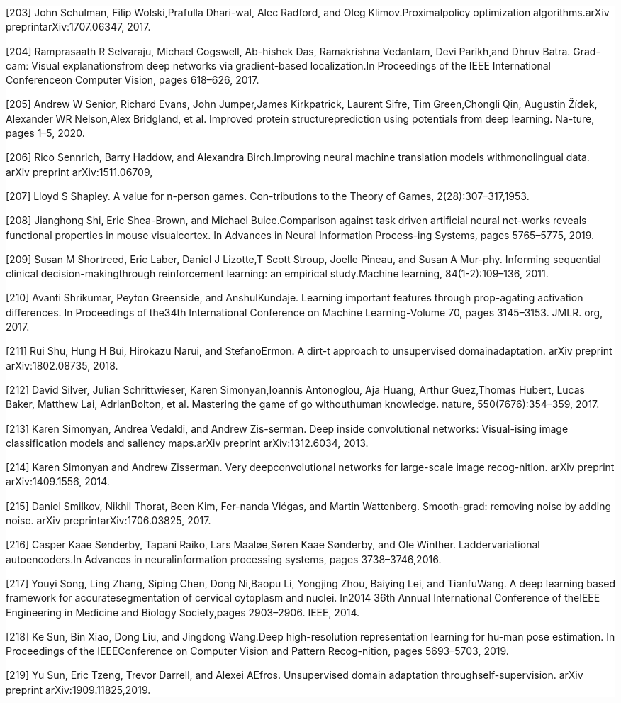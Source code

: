 [203] John Schulman, Filip Wolski,Prafulla Dhari-wal, Alec Radford, and Oleg Klimov.Proximalpolicy optimization algorithms.arXiv preprintarXiv:1707.06347, 2017.

[204] Ramprasaath R Selvaraju, Michael Cogswell, Ab-hishek Das, Ramakrishna Vedantam, Devi Parikh,and Dhruv Batra. Grad-cam: Visual explanationsfrom deep networks via gradient-based localization.In Proceedings of the IEEE International Conferenceon Computer Vision, pages 618–626, 2017.

[205] Andrew W Senior, Richard Evans, John Jumper,James Kirkpatrick, Laurent Sifre, Tim Green,Chongli Qin, Augustin Žídek, Alexander WR Nelson,Alex Bridgland, et al. Improved protein structureprediction using potentials from deep learning. Na-ture, pages 1–5, 2020.

[206] Rico Sennrich, Barry Haddow, and Alexandra Birch.Improving neural machine translation models withmonolingual data. arXiv preprint arXiv:1511.06709,

[207] Lloyd S Shapley. A value for n-person games. Con-tributions to the Theory of Games, 2(28):307–317,1953.

[208] Jianghong Shi, Eric Shea-Brown, and Michael Buice.Comparison against task driven artificial neural net-works reveals functional properties in mouse visualcortex. In Advances in Neural Information Process-ing Systems, pages 5765–5775, 2019.

[209] Susan M Shortreed, Eric Laber, Daniel J Lizotte,T Scott Stroup, Joelle Pineau, and Susan A Mur-phy. Informing sequential clinical decision-makingthrough reinforcement learning: an empirical study.Machine learning, 84(1-2):109–136, 2011.

[210] Avanti Shrikumar, Peyton Greenside, and AnshulKundaje. Learning important features through prop-agating activation differences. In Proceedings of the34th International Conference on Machine Learning-Volume 70, pages 3145–3153. JMLR. org, 2017.

[211] Rui Shu, Hung H Bui, Hirokazu Narui, and StefanoErmon. A dirt-t approach to unsupervised domainadaptation. arXiv preprint arXiv:1802.08735, 2018.

[212] David Silver, Julian Schrittwieser, Karen Simonyan,Ioannis Antonoglou, Aja Huang, Arthur Guez,Thomas Hubert, Lucas Baker, Matthew Lai, AdrianBolton, et al. Mastering the game of go withouthuman knowledge. nature, 550(7676):354–359, 2017.

[213] Karen Simonyan, Andrea Vedaldi, and Andrew Zis-serman. Deep inside convolutional networks: Visual-ising image classification models and saliency maps.arXiv preprint arXiv:1312.6034, 2013.

[214] Karen Simonyan and Andrew Zisserman. Very deepconvolutional networks for large-scale image recog-nition. arXiv preprint arXiv:1409.1556, 2014.

[215] Daniel Smilkov, Nikhil Thorat, Been Kim, Fer-nanda Viégas, and Martin Wattenberg. Smooth-grad: removing noise by adding noise. arXiv preprintarXiv:1706.03825, 2017.

[216] Casper Kaae Sønderby, Tapani Raiko, Lars Maaløe,Søren Kaae Sønderby, and Ole Winther. Laddervariational autoencoders.In Advances in neuralinformation processing systems, pages 3738–3746,2016.

[217] Youyi Song, Ling Zhang, Siping Chen, Dong Ni,Baopu Li, Yongjing Zhou, Baiying Lei, and TianfuWang. A deep learning based framework for accuratesegmentation of cervical cytoplasm and nuclei. In2014 36th Annual International Conference of theIEEE Engineering in Medicine and Biology Society,pages 2903–2906. IEEE, 2014.

[218] Ke Sun, Bin Xiao, Dong Liu, and Jingdong Wang.Deep high-resolution representation learning for hu-man pose estimation. In Proceedings of the IEEEConference on Computer Vision and Pattern Recog-nition, pages 5693–5703, 2019.

[219] Yu Sun, Eric Tzeng, Trevor Darrell, and Alexei AEfros. Unsupervised domain adaptation throughself-supervision. arXiv preprint arXiv:1909.11825,2019.

